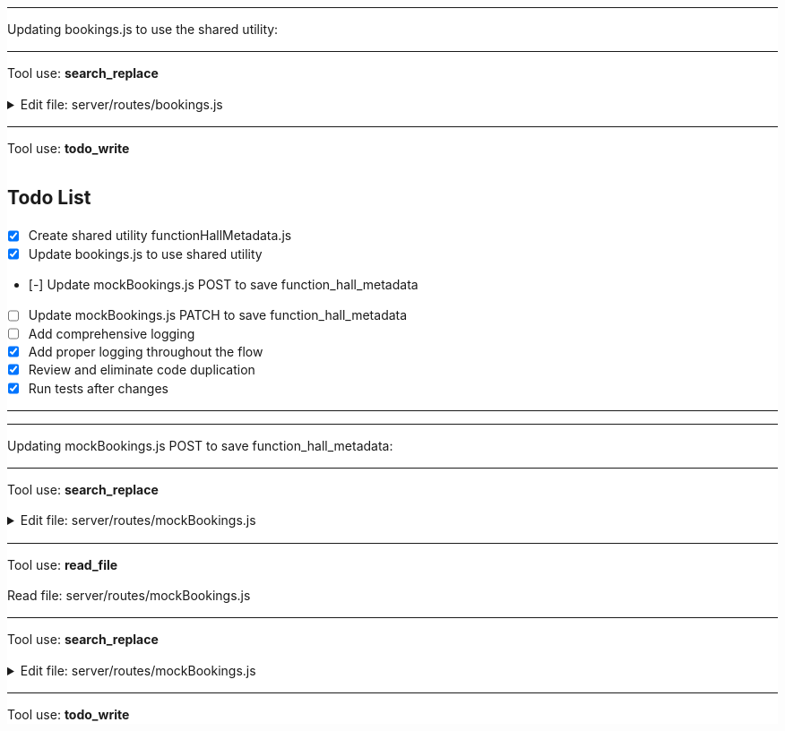 


---

Updating bookings.js to use the shared utility:


---

Tool use: **search_replace**


<details><summary>Edit file: server/routes/bookings.js</summary></details>

---

Tool use: **todo_write**

## Todo List

- [x] Create shared utility functionHallMetadata.js
- [x] Update bookings.js to use shared utility
- [-] Update mockBookings.js POST to save function_hall_metadata
- [ ] Update mockBookings.js PATCH to save function_hall_metadata
- [ ] Add comprehensive logging
- [x] Add proper logging throughout the flow
- [x] Review and eliminate code duplication
- [x] Run tests after changes

---



---

Updating mockBookings.js POST to save function_hall_metadata:


---

Tool use: **search_replace**


<details><summary>Edit file: server/routes/mockBookings.js</summary></details>

---

Tool use: **read_file**

Read file: server/routes/mockBookings.js

---

Tool use: **search_replace**


<details><summary>Edit file: server/routes/mockBookings.js</summary></details>

---

Tool use: **todo_write**

